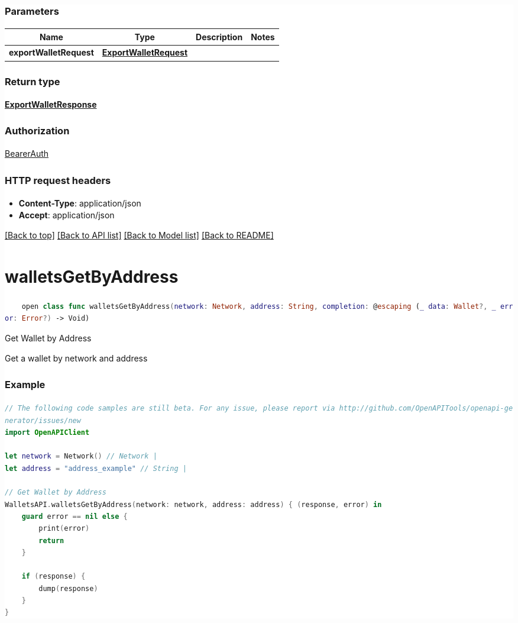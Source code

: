 ### Parameters

Name | Type | Description  | Notes
------------- | ------------- | ------------- | -------------
 **exportWalletRequest** | [**ExportWalletRequest**](ExportWalletRequest.md) |  | 

### Return type

[**ExportWalletResponse**](ExportWalletResponse.md)

### Authorization

[BearerAuth](../README.md#BearerAuth)

### HTTP request headers

 - **Content-Type**: application/json
 - **Accept**: application/json

[[Back to top]](#) [[Back to API list]](../README.md#documentation-for-api-endpoints) [[Back to Model list]](../README.md#documentation-for-models) [[Back to README]](../README.md)

# **walletsGetByAddress**
```swift
    open class func walletsGetByAddress(network: Network, address: String, completion: @escaping (_ data: Wallet?, _ error: Error?) -> Void)
```

Get Wallet by Address

Get a wallet by network and address

### Example
```swift
// The following code samples are still beta. For any issue, please report via http://github.com/OpenAPITools/openapi-generator/issues/new
import OpenAPIClient

let network = Network() // Network | 
let address = "address_example" // String | 

// Get Wallet by Address
WalletsAPI.walletsGetByAddress(network: network, address: address) { (response, error) in
    guard error == nil else {
        print(error)
        return
    }

    if (response) {
        dump(response)
    }
}
```
